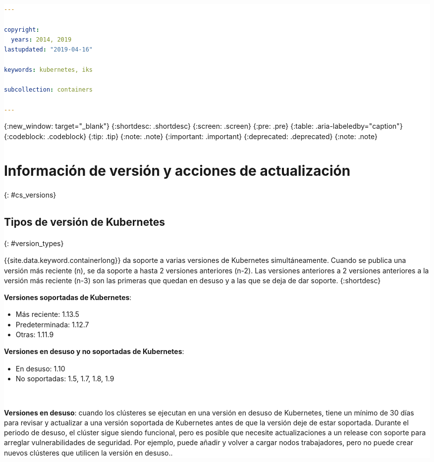 ```yaml
---

copyright:
  years: 2014, 2019
lastupdated: "2019-04-16"

keywords: kubernetes, iks

subcollection: containers

---
```


{:new_window: target="_blank"}
{:shortdesc: .shortdesc}
{:screen: .screen}
{:pre: .pre}
{:table: .aria-labeledby="caption"}
{:codeblock: .codeblock}
{:tip: .tip}
{:note: .note}
{:important: .important}
{:deprecated: .deprecated}
{:note: .note}


# Información de versión y acciones de actualización
{: #cs_versions}

## Tipos de versión de Kubernetes
{: #version_types}

{{site.data.keyword.containerlong}} da soporte a varias versiones de Kubernetes simultáneamente. Cuando se publica una versión más reciente (n), se da soporte a hasta 2 versiones anteriores (n-2). Las versiones anteriores a 2 versiones anteriores a la versión más reciente (n-3) son las primeras que quedan en desuso y a las que se deja de dar soporte.
{:shortdesc}

**Versiones soportadas de Kubernetes**:
*   Más reciente: 1.13.5
*   Predeterminada: 1.12.7
*   Otras: 1.11.9

**Versiones en desuso y no soportadas de Kubernetes**:
*   En desuso: 1.10
*   No soportadas: 1.5, 1.7, 1.8, 1.9

</br>

**Versiones en desuso**: cuando los clústeres se ejecutan en una versión en desuso de Kubernetes, tiene un mínimo de 30 días para revisar y actualizar a una versión soportada de Kubernetes antes de que la versión deje de estar soportada. Durante el periodo de desuso, el clúster sigue siendo funcional, pero es posible que necesite actualizaciones a un release con soporte para arreglar vulnerabilidades de seguridad. Por ejemplo, puede añadir y volver a cargar nodos trabajadores, pero no puede crear nuevos clústeres que utilicen la versión en desuso..
